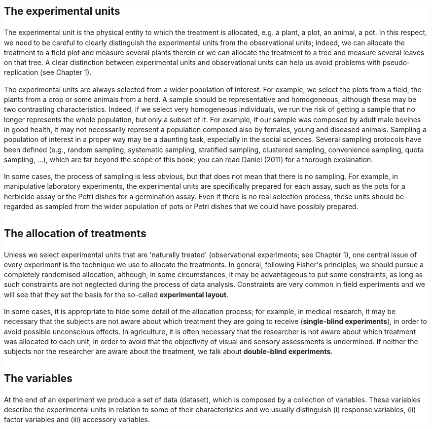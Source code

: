 ## The experimental units

The experimental unit is the physical entity to which the treatment is allocated, e.g. a plant, a plot, an animal, a pot. In this respect, we need to be careful to clearly distinguish the experimental units from the observational units; indeed, we can allocate the treatment to a field plot and measure several plants therein or we can allocate the treatment to a tree and measure several leaves on that tree. A clear distinction between experimental units and observational units can help us avoid problems with pseudo-replication (see Chapter 1).

The experimental units are always selected from a wider population of interest. For example, we select the plots from a field, the plants from a crop or some animals from a herd. A sample should be representative and homogeneous, although these may be two contrasting characteristics. Indeed, if we select very homogeneous individuals, we run the risk of getting a sample that no longer represents the whole population, but only a subset of it. For example, if our sample was composed by adult male bovines in good health, it may not necessarily represent a population composed also by females, young and diseased animals. Sampling a population of interest in a proper way may be a daunting task, especially in the social sciences. Several sampling protocols have been defined (e.g., random sampling, systematic sampling, stratified sampling, clustered sampling, convenience sampling, quota sampling, ...), which are far beyond the scope of this book; you can read Daniel (2011) for a thorough explanation.

In some cases, the process of sampling is less obvious, but that does not mean that there is no sampling. For example, in manipulative laboratory experiments, the experimental units are specifically prepared for each assay, such as the pots for a herbicide assay or the Petri dishes for a germination assay. Even if there is no real selection process, these units should be regarded as sampled from the wider population of pots or Petri dishes that we could have possibly prepared.

## The allocation of treatments

Unless we select experimental units that are 'naturally treated' (observational experiments; see Chapter 1), one central issue of every experiment is the technique we use to allocate the treatments. In general, following Fisher's principles, we should pursue a completely randomised allocation, although, in some circumstances, it may be advantageous to put some constraints, as long as such constraints are not neglected during the process of data analysis. Constraints are very common in field experiments and we will see that they set the basis for the so-called **experimental layout**.

In some cases, it is appropriate to hide some detail of the allocation process; for example, in medical research, it may be necessary that the subjects are not aware about which treatment they are going to receive (**single-blind experiments**), in order to avoid possible unconscious effects. In agriculture, it is often necessary that the researcher is not aware about which treatment was allocated to each unit, in order to avoid that the objectivity of visual and sensory assessments is undermined. If neither the subjects nor the researcher are aware about the treatment, we talk about **double-blind experiments**.


## The variables

At the end of an experiment we produce a set of data (dataset), which is composed by a collection of variables. These variables describe the experimental units in relation to some of their characteristics and we usually distinguish (i) response variables, (ii) factor variables and (iii) accessory variables.
